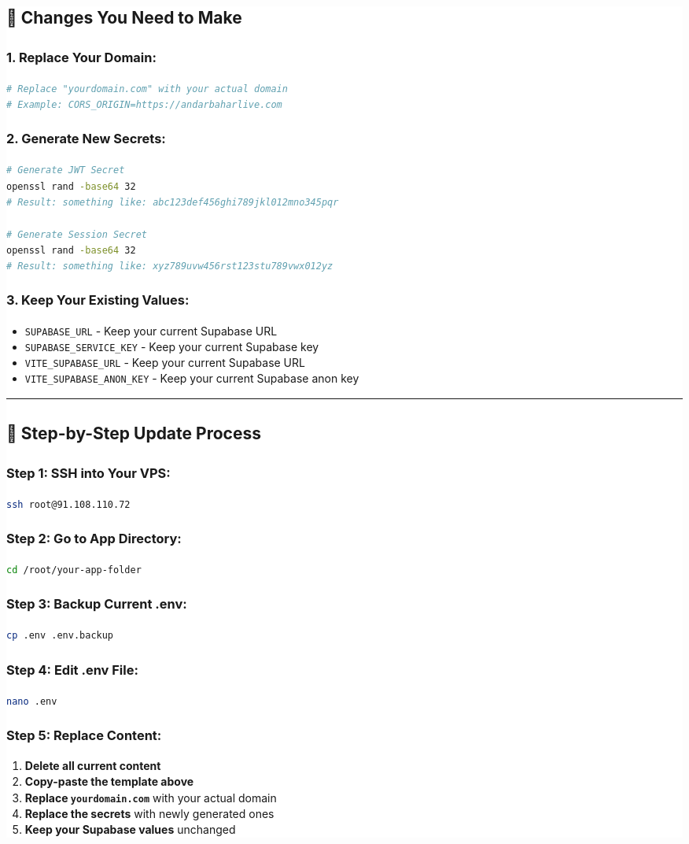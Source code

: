 
## 🔄 **Changes You Need to Make**

### **1. Replace Your Domain:**
```bash
# Replace "yourdomain.com" with your actual domain
# Example: CORS_ORIGIN=https://andarbaharlive.com
```

### **2. Generate New Secrets:**
```bash
# Generate JWT Secret
openssl rand -base64 32
# Result: something like: abc123def456ghi789jkl012mno345pqr

# Generate Session Secret  
openssl rand -base64 32
# Result: something like: xyz789uvw456rst123stu789vwx012yz
```

### **3. Keep Your Existing Values:**
- `SUPABASE_URL` - Keep your current Supabase URL
- `SUPABASE_SERVICE_KEY` - Keep your current Supabase key
- `VITE_SUPABASE_URL` - Keep your current Supabase URL
- `VITE_SUPABASE_ANON_KEY` - Keep your current Supabase anon key

---

## 📝 **Step-by-Step Update Process**

### **Step 1: SSH into Your VPS:**
```bash
ssh root@91.108.110.72
```

### **Step 2: Go to App Directory:**
```bash
cd /root/your-app-folder
```

### **Step 3: Backup Current .env:**
```bash
cp .env .env.backup
```

### **Step 4: Edit .env File:**
```bash
nano .env
```

### **Step 5: Replace Content:**
1. **Delete all current content**
2. **Copy-paste the template above**
3. **Replace `yourdomain.com`** with your actual domain
4. **Replace the secrets** with newly generated ones
5. **Keep your Supabase values** unchanged
